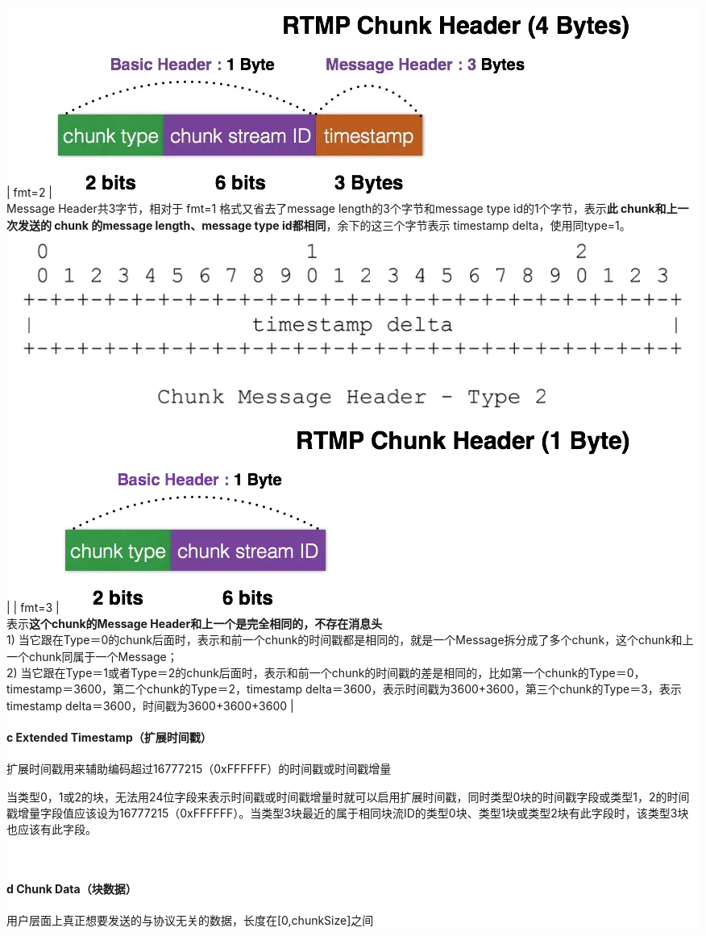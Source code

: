 | fmt=2 | ![img](imgs/rtmp-chunk-mh-fmt2-pic.png)<br />Message Header共3字节，相对于 fmt=1 格式又省去了message length的3个字节和message type id的1个字节，表示**此 chunk和上一次发送的 chunk 的message length、message type id都相同**，余下的这三个字节表示 timestamp delta，使用同type=1。<br />![img](imgs/rtmp-chunk-mh-fmt2.png) |
| fmt=3 | ![img](imgs/rtmp-chunk-mh-fmt3-pic.png)<br />表示**这个chunk的Message Header和上一个是完全相同的，不存在消息头**<br />1) 当它跟在Type＝0的chunk后面时，表示和前一个chunk的时间戳都是相同的，就是一个Message拆分成了多个chunk，这个chunk和上一个chunk同属于一个Message；<br />2) 当它跟在Type＝1或者Type＝2的chunk后面时，表示和前一个chunk的时间戳的差是相同的，比如第一个chunk的Type＝0，timestamp＝3600，第二个chunk的Type＝2，timestamp delta＝3600，表示时间戳为3600+3600，第三个chunk的Type＝3，表示timestamp delta＝3600，时间戳为3600+3600+3600 |

   

#### c Extended Timestamp（扩展时间戳）

扩展时间戳用来辅助编码超过16777215（0xFFFFFF）的时间戳或时间戳增量

当类型0，1或2的块，无法用24位字段来表示时间戳或时间戳增量时就可以启用扩展时间戳，同时类型0块的时间戳字段或类型1，2的时间戳增量字段值应该设为16777215（0xFFFFFF）。当类型3块最近的属于相同块流ID的类型0块、类型1块或类型2块有此字段时，该类型3块也应该有此字段。

​    

#### d Chunk Data（块数据）

用户层面上真正想要发送的与协议无关的数据，长度在[0,chunkSize]之间
